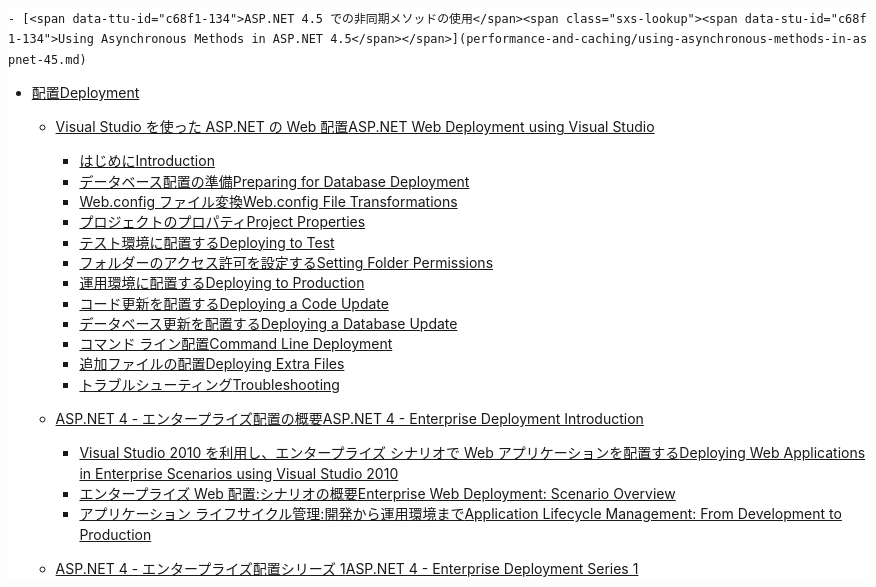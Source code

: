     - [<span data-ttu-id="c68f1-134">ASP.NET 4.5 での非同期メソッドの使用</span><span class="sxs-lookup"><span data-stu-id="c68f1-134">Using Asynchronous Methods in ASP.NET 4.5</span></span>](performance-and-caching/using-asynchronous-methods-in-aspnet-45.md)
- [<span data-ttu-id="c68f1-135">配置</span><span class="sxs-lookup"><span data-stu-id="c68f1-135">Deployment</span></span>](deployment/index.md)

    - [<span data-ttu-id="c68f1-136">Visual Studio を使った ASP.NET の Web 配置</span><span class="sxs-lookup"><span data-stu-id="c68f1-136">ASP.NET Web Deployment using Visual Studio</span></span>](deployment/visual-studio-web-deployment/index.md)

        - [<span data-ttu-id="c68f1-137">はじめに</span><span class="sxs-lookup"><span data-stu-id="c68f1-137">Introduction</span></span>](deployment/visual-studio-web-deployment/introduction.md)
        - [<span data-ttu-id="c68f1-138">データベース配置の準備</span><span class="sxs-lookup"><span data-stu-id="c68f1-138">Preparing for Database Deployment</span></span>](deployment/visual-studio-web-deployment/preparing-databases.md)
        - [<span data-ttu-id="c68f1-139">Web.config ファイル変換</span><span class="sxs-lookup"><span data-stu-id="c68f1-139">Web.config File Transformations</span></span>](deployment/visual-studio-web-deployment/web-config-transformations.md)
        - [<span data-ttu-id="c68f1-140">プロジェクトのプロパティ</span><span class="sxs-lookup"><span data-stu-id="c68f1-140">Project Properties</span></span>](deployment/visual-studio-web-deployment/project-properties.md)
        - [<span data-ttu-id="c68f1-141">テスト環境に配置する</span><span class="sxs-lookup"><span data-stu-id="c68f1-141">Deploying to Test</span></span>](deployment/visual-studio-web-deployment/deploying-to-iis.md)
        - [<span data-ttu-id="c68f1-142">フォルダーのアクセス許可を設定する</span><span class="sxs-lookup"><span data-stu-id="c68f1-142">Setting Folder Permissions</span></span>](deployment/visual-studio-web-deployment/setting-folder-permissions.md)
        - [<span data-ttu-id="c68f1-143">運用環境に配置する</span><span class="sxs-lookup"><span data-stu-id="c68f1-143">Deploying to Production</span></span>](deployment/visual-studio-web-deployment/deploying-to-production.md)
        - [<span data-ttu-id="c68f1-144">コード更新を配置する</span><span class="sxs-lookup"><span data-stu-id="c68f1-144">Deploying a Code Update</span></span>](deployment/visual-studio-web-deployment/deploying-a-code-update.md)
        - [<span data-ttu-id="c68f1-145">データベース更新を配置する</span><span class="sxs-lookup"><span data-stu-id="c68f1-145">Deploying a Database Update</span></span>](deployment/visual-studio-web-deployment/deploying-a-database-update.md)
        - [<span data-ttu-id="c68f1-146">コマンド ライン配置</span><span class="sxs-lookup"><span data-stu-id="c68f1-146">Command Line Deployment</span></span>](deployment/visual-studio-web-deployment/command-line-deployment.md)
        - [<span data-ttu-id="c68f1-147">追加ファイルの配置</span><span class="sxs-lookup"><span data-stu-id="c68f1-147">Deploying Extra Files</span></span>](deployment/visual-studio-web-deployment/deploying-extra-files.md)
        - [<span data-ttu-id="c68f1-148">トラブルシューティング</span><span class="sxs-lookup"><span data-stu-id="c68f1-148">Troubleshooting</span></span>](deployment/visual-studio-web-deployment/troubleshooting.md)
    - [<span data-ttu-id="c68f1-149">ASP.NET 4 - エンタープライズ配置の概要</span><span class="sxs-lookup"><span data-stu-id="c68f1-149">ASP.NET 4 - Enterprise Deployment Introduction</span></span>](deployment/deploying-web-applications-in-enterprise-scenarios/index.md)

        - [<span data-ttu-id="c68f1-150">Visual Studio 2010 を利用し、エンタープライズ シナリオで Web アプリケーションを配置する</span><span class="sxs-lookup"><span data-stu-id="c68f1-150">Deploying Web Applications in Enterprise Scenarios using Visual Studio 2010</span></span>](deployment/deploying-web-applications-in-enterprise-scenarios/deploying-web-applications-in-enterprise-scenarios.md)
        - [<span data-ttu-id="c68f1-151">エンタープライズ Web 配置:シナリオの概要</span><span class="sxs-lookup"><span data-stu-id="c68f1-151">Enterprise Web Deployment: Scenario Overview</span></span>](deployment/deploying-web-applications-in-enterprise-scenarios/enterprise-web-deployment-scenario-overview.md)
        - [<span data-ttu-id="c68f1-152">アプリケーション ライフサイクル管理:開発から運用環境まで</span><span class="sxs-lookup"><span data-stu-id="c68f1-152">Application Lifecycle Management: From Development to Production</span></span>](deployment/deploying-web-applications-in-enterprise-scenarios/application-lifecycle-management-from-development-to-production.md)
    - [<span data-ttu-id="c68f1-153">ASP.NET 4 - エンタープライズ配置シリーズ 1</span><span class="sxs-lookup"><span data-stu-id="c68f1-153">ASP.NET 4 - Enterprise Deployment Series 1</span></span>](deployment/web-deployment-in-the-enterprise/index.md)
